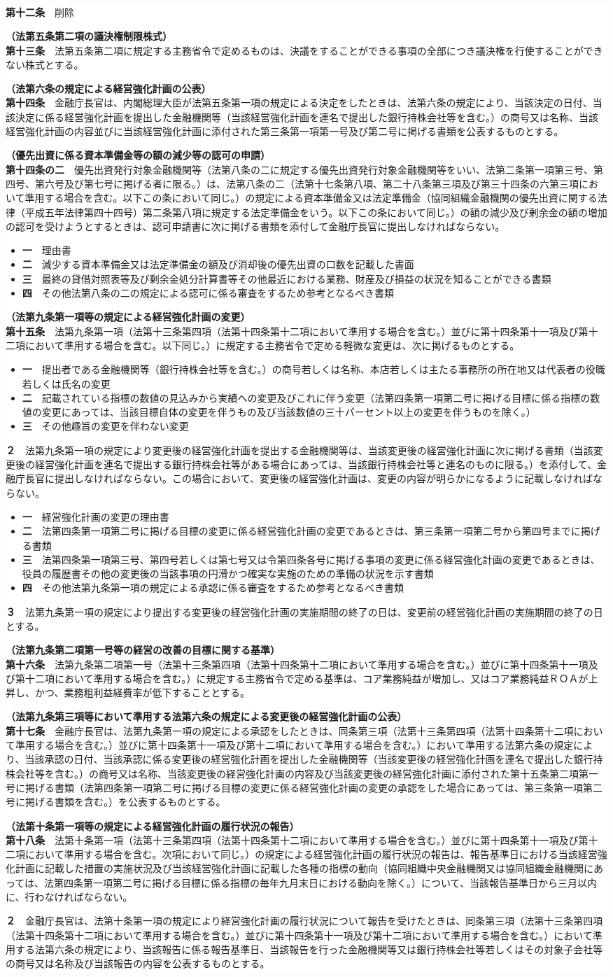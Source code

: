 **第十二条**　削除  
  
**（法第五条第二項の議決権制限株式）**  
**第十三条**　法第五条第二項に規定する主務省令で定めるものは、決議をすることができる事項の全部につき議決権を行使することができない株式とする。  
  
**（法第六条の規定による経営強化計画の公表）**  
**第十四条**　金融庁長官は、内閣総理大臣が法第五条第一項の規定による決定をしたときは、法第六条の規定により、当該決定の日付、当該決定に係る経営強化計画を提出した金融機関等（当該経営強化計画を連名で提出した銀行持株会社等を含む。）の商号又は名称、当該経営強化計画の内容並びに当該経営強化計画に添付された第三条第一項第一号及び第二号に掲げる書類を公表するものとする。  
  
**（優先出資に係る資本準備金等の額の減少等の認可の申請）**  
**第十四条の二**　優先出資発行対象金融機関等（法第八条の二に規定する優先出資発行対象金融機関等をいい、法第二条第一項第三号、第四号、第六号及び第七号に掲げる者に限る。）は、法第八条の二（法第十七条第八項、第二十八条第三項及び第三十四条の六第三項において準用する場合を含む。以下この条において同じ。）の規定による資本準備金又は法定準備金（協同組織金融機関の優先出資に関する法律（平成五年法律第四十四号）第二条第八項に規定する法定準備金をいう。以下この条において同じ。）の額の減少及び剰余金の額の増加の認可を受けようとするときは、認可申請書に次に掲げる書類を添付して金融庁長官に提出しなければならない。  
* **一**　理由書  
* **二**　減少する資本準備金又は法定準備金の額及び消却後の優先出資の口数を記載した書面  
* **三**　最終の貸借対照表等及び剰余金処分計算書等その他最近における業務、財産及び損益の状況を知ることができる書類  
* **四**　その他法第八条の二の規定による認可に係る審査をするため参考となるべき書類  
  
**（法第九条第一項等の規定による経営強化計画の変更）**  
**第十五条**　法第九条第一項（法第十三条第四項（法第十四条第十二項において準用する場合を含む。）並びに第十四条第十一項及び第十二項において準用する場合を含む。以下同じ。）に規定する主務省令で定める軽微な変更は、次に掲げるものとする。  
* **一**　提出者である金融機関等（銀行持株会社等を含む。）の商号若しくは名称、本店若しくは主たる事務所の所在地又は代表者の役職若しくは氏名の変更  
* **二**　記載されている指標の数値の見込みから実績への変更及びこれに伴う変更（法第四条第一項第二号に掲げる目標に係る指標の数値の変更にあっては、当該目標自体の変更を伴うもの及び当該数値の三十パーセント以上の変更を伴うものを除く。）  
* **三**　その他趣旨の変更を伴わない変更  
  
**２**　法第九条第一項の規定により変更後の経営強化計画を提出する金融機関等は、当該変更後の経営強化計画に次に掲げる書類（当該変更後の経営強化計画を連名で提出する銀行持株会社等がある場合にあっては、当該銀行持株会社等と連名のものに限る。）を添付して、金融庁長官に提出しなければならない。この場合において、変更後の経営強化計画は、変更の内容が明らかになるように記載しなければならない。  
* **一**　経営強化計画の変更の理由書  
* **二**　法第四条第一項第二号に掲げる目標の変更に係る経営強化計画の変更であるときは、第三条第一項第二号から第四号までに掲げる書類  
* **三**　法第四条第一項第三号、第四号若しくは第七号又は令第四条各号に掲げる事項の変更に係る経営強化計画の変更であるときは、役員の履歴書その他の変更後の当該事項の円滑かつ確実な実施のための準備の状況を示す書類  
* **四**　その他法第九条第一項の規定による承認に係る審査をするため参考となるべき書類  
  
**３**　法第九条第一項の規定により提出する変更後の経営強化計画の実施期間の終了の日は、変更前の経営強化計画の実施期間の終了の日とする。  
  
**（法第九条第二項第一号等の経営の改善の目標に関する基準）**  
**第十六条**　法第九条第二項第一号（法第十三条第四項（法第十四条第十二項において準用する場合を含む。）並びに第十四条第十一項及び第十二項において準用する場合を含む。）に規定する主務省令で定める基準は、コア業務純益が増加し、又はコア業務純益ＲＯＡが上昇し、かつ、業務粗利益経費率が低下することとする。  
  
**（法第九条第三項等において準用する法第六条の規定による変更後の経営強化計画の公表）**  
**第十七条**　金融庁長官は、法第九条第一項の規定による承認をしたときは、同条第三項（法第十三条第四項（法第十四条第十二項において準用する場合を含む。）並びに第十四条第十一項及び第十二項において準用する場合を含む。）において準用する法第六条の規定により、当該承認の日付、当該承認に係る変更後の経営強化計画を提出した金融機関等（当該変更後の経営強化計画を連名で提出した銀行持株会社等を含む。）の商号又は名称、当該変更後の経営強化計画の内容及び当該変更後の経営強化計画に添付された第十五条第二項第一号に掲げる書類（法第四条第一項第二号に掲げる目標の変更に係る経営強化計画の変更の承認をした場合にあっては、第三条第一項第二号に掲げる書類を含む。）を公表するものとする。  
  
**（法第十条第一項等の規定による経営強化計画の履行状況の報告）**  
**第十八条**　法第十条第一項（法第十三条第四項（法第十四条第十二項において準用する場合を含む。）並びに第十四条第十一項及び第十二項において準用する場合を含む。次項において同じ。）の規定による経営強化計画の履行状況の報告は、報告基準日における当該経営強化計画に記載した措置の実施状況及び当該経営強化計画に記載した各種の指標の動向（協同組織中央金融機関又は協同組織金融機関にあっては、法第四条第一項第二号に掲げる目標に係る指標の毎年九月末日における動向を除く。）について、当該報告基準日から三月以内に、行わなければならない。  
  
**２**　金融庁長官は、法第十条第一項の規定により経営強化計画の履行状況について報告を受けたときは、同条第三項（法第十三条第四項（法第十四条第十二項において準用する場合を含む。）並びに第十四条第十一項及び第十二項において準用する場合を含む。）において準用する法第六条の規定により、当該報告に係る報告基準日、当該報告を行った金融機関等又は銀行持株会社等若しくはその対象子会社等の商号又は名称及び当該報告の内容を公表するものとする。  
  